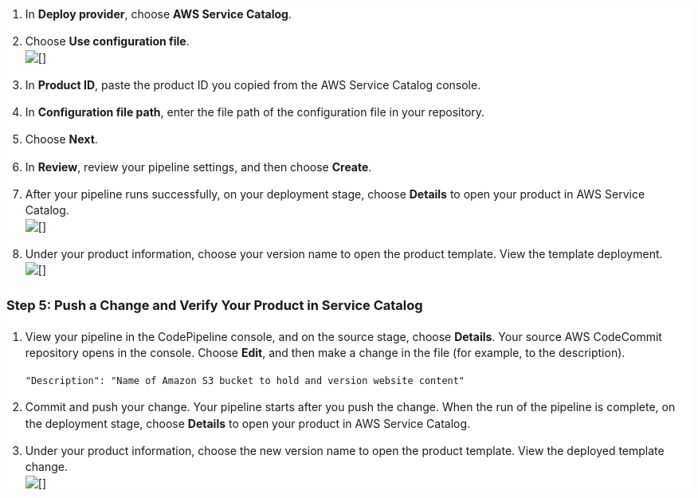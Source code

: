    1. In **Deploy provider**, choose **AWS Service Catalog**\.

   1. Choose **Use configuration file**\.  
![\[\]](http://docs.aws.amazon.com/codepipeline/latest/userguide/images/deploy-servicecatalog-withfile.png)

   1. In **Product ID**, paste the product ID you copied from the AWS Service Catalog console\.

   1. In **Configuration file path**, enter the file path of the configuration file in your repository\.

   1. Choose **Next**\.

1. In **Review**, review your pipeline settings, and then choose **Create**\.

1. After your pipeline runs successfully, on your deployment stage, choose **Details** to open your product in AWS Service Catalog\.  
![\[\]](http://docs.aws.amazon.com/codepipeline/latest/userguide/images/deploy-servicecatalog-pipeline.png)

1. Under your product information, choose your version name to open the product template\. View the template deployment\.  
![\[\]](http://docs.aws.amazon.com/codepipeline/latest/userguide/images/deploy-servicecatalog-template-page.png)

### Step 5: Push a Change and Verify Your Product in Service Catalog<a name="tutorials-S3-servicecatalog-change2"></a>

1. View your pipeline in the CodePipeline console, and on the source stage, choose **Details**\. Your source AWS CodeCommit repository opens in the console\. Choose **Edit**, and then make a change in the file \(for example, to the description\)\.

   ```
   "Description": "Name of Amazon S3 bucket to hold and version website content"
   ```

1. Commit and push your change\. Your pipeline starts after you push the change\. When the run of the pipeline is complete, on the deployment stage, choose **Details** to open your product in AWS Service Catalog\.

1. Under your product information, choose the new version name to open the product template\. View the deployed template change\.  
![\[\]](http://docs.aws.amazon.com/codepipeline/latest/userguide/images/tutorials-S3-servicecatalog-change.png)